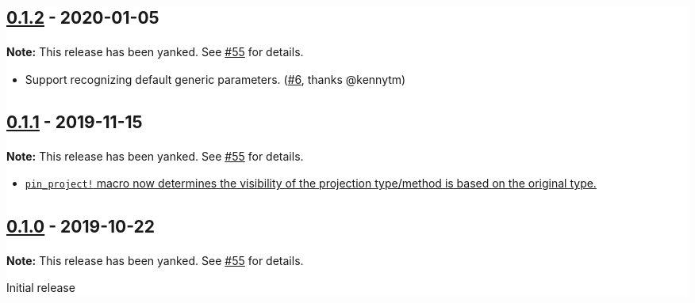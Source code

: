 ## [0.1.2] - 2020-01-05

**Note:** This release has been yanked. See [#55](https://github.com/taiki-e/pin-project-lite/pull/55) for details.

- Support recognizing default generic parameters. ([#6](https://github.com/taiki-e/pin-project-lite/pull/6), thanks @kennytm)

## [0.1.1] - 2019-11-15

**Note:** This release has been yanked. See [#55](https://github.com/taiki-e/pin-project-lite/pull/55) for details.

- [`pin_project!` macro now determines the visibility of the projection type/method is based on the original type.](https://github.com/taiki-e/pin-project-lite/pull/5)

## [0.1.0] - 2019-10-22

**Note:** This release has been yanked. See [#55](https://github.com/taiki-e/pin-project-lite/pull/55) for details.

Initial release

[Unreleased]: https://github.com/taiki-e/pin-project-lite/compare/v0.2.12...HEAD
[0.2.12]: https://github.com/taiki-e/pin-project-lite/compare/v0.2.11...v0.2.12
[0.2.11]: https://github.com/taiki-e/pin-project-lite/compare/v0.2.10...v0.2.11
[0.2.10]: https://github.com/taiki-e/pin-project-lite/compare/v0.2.9...v0.2.10
[0.2.9]: https://github.com/taiki-e/pin-project-lite/compare/v0.2.8...v0.2.9
[0.2.8]: https://github.com/taiki-e/pin-project-lite/compare/v0.2.7...v0.2.8
[0.2.7]: https://github.com/taiki-e/pin-project-lite/compare/v0.2.6...v0.2.7
[0.2.6]: https://github.com/taiki-e/pin-project-lite/compare/v0.2.5...v0.2.6
[0.2.5]: https://github.com/taiki-e/pin-project-lite/compare/v0.2.4...v0.2.5
[0.2.4]: https://github.com/taiki-e/pin-project-lite/compare/v0.2.3...v0.2.4
[0.2.3]: https://github.com/taiki-e/pin-project-lite/compare/v0.2.2...v0.2.3
[0.2.2]: https://github.com/taiki-e/pin-project-lite/compare/v0.2.1...v0.2.2
[0.2.1]: https://github.com/taiki-e/pin-project-lite/compare/v0.2.0...v0.2.1
[0.2.0]: https://github.com/taiki-e/pin-project-lite/compare/v0.1.11...v0.2.0
[0.1.12]: https://github.com/taiki-e/pin-project-lite/compare/v0.1.11...v0.1.12
[0.1.11]: https://github.com/taiki-e/pin-project-lite/compare/v0.1.10...v0.1.11
[0.1.10]: https://github.com/taiki-e/pin-project-lite/compare/v0.1.9...v0.1.10
[0.1.9]: https://github.com/taiki-e/pin-project-lite/compare/v0.1.8...v0.1.9
[0.1.8]: https://github.com/taiki-e/pin-project-lite/compare/v0.1.7...v0.1.8
[0.1.7]: https://github.com/taiki-e/pin-project-lite/compare/v0.1.6...v0.1.7
[0.1.6]: https://github.com/taiki-e/pin-project-lite/compare/v0.1.5...v0.1.6
[0.1.5]: https://github.com/taiki-e/pin-project-lite/compare/v0.1.4...v0.1.5
[0.1.4]: https://github.com/taiki-e/pin-project-lite/compare/v0.1.3...v0.1.4
[0.1.3]: https://github.com/taiki-e/pin-project-lite/compare/v0.1.2...v0.1.3
[0.1.2]: https://github.com/taiki-e/pin-project-lite/compare/v0.1.1...v0.1.2
[0.1.1]: https://github.com/taiki-e/pin-project-lite/compare/v0.1.0...v0.1.1
[0.1.0]: https://github.com/taiki-e/pin-project-lite/releases/tag/v0.1.0
